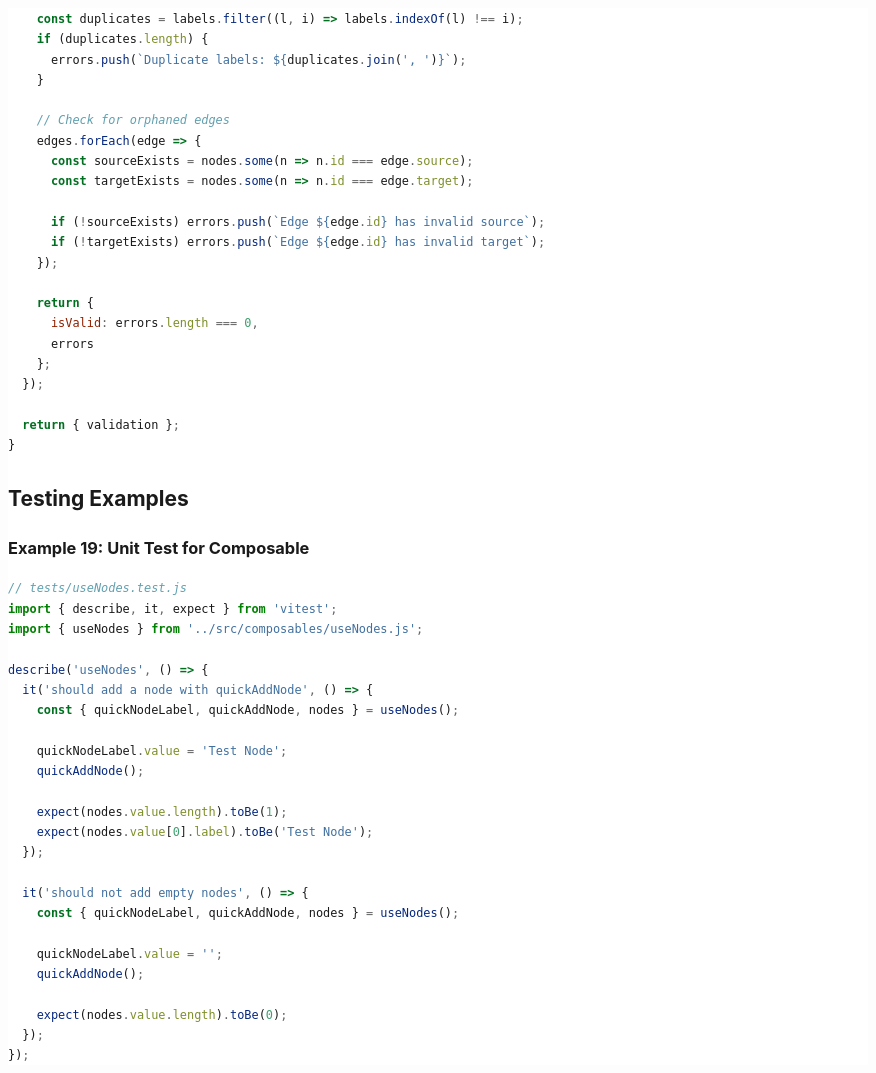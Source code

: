 ```javascript
    const duplicates = labels.filter((l, i) => labels.indexOf(l) !== i);
    if (duplicates.length) {
      errors.push(`Duplicate labels: ${duplicates.join(', ')}`);
    }

    // Check for orphaned edges
    edges.forEach(edge => {
      const sourceExists = nodes.some(n => n.id === edge.source);
      const targetExists = nodes.some(n => n.id === edge.target);

      if (!sourceExists) errors.push(`Edge ${edge.id} has invalid source`);
      if (!targetExists) errors.push(`Edge ${edge.id} has invalid target`);
    });

    return {
      isValid: errors.length === 0,
      errors
    };
  });

  return { validation };
}
```

## Testing Examples

### Example 19: Unit Test for Composable

```javascript
// tests/useNodes.test.js
import { describe, it, expect } from 'vitest';
import { useNodes } from '../src/composables/useNodes.js';

describe('useNodes', () => {
  it('should add a node with quickAddNode', () => {
    const { quickNodeLabel, quickAddNode, nodes } = useNodes();

    quickNodeLabel.value = 'Test Node';
    quickAddNode();

    expect(nodes.value.length).toBe(1);
    expect(nodes.value[0].label).toBe('Test Node');
  });

  it('should not add empty nodes', () => {
    const { quickNodeLabel, quickAddNode, nodes } = useNodes();

    quickNodeLabel.value = '';
    quickAddNode();

    expect(nodes.value.length).toBe(0);
  });
});
```
